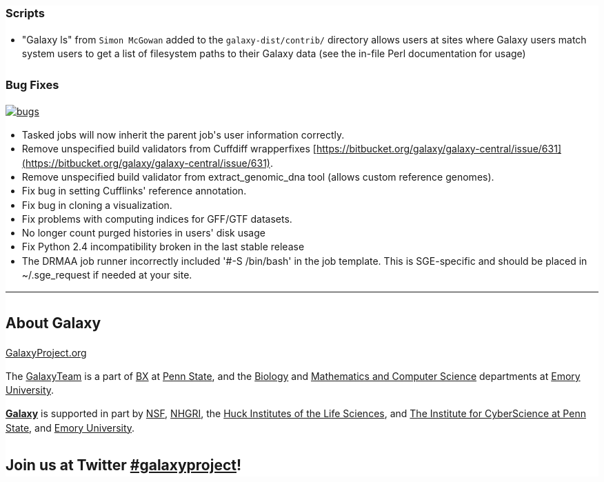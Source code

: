 ### Scripts

* "Galaxy ls" from `Simon McGowan` added to the `galaxy-dist/contrib/` directory allows users at sites where Galaxy users match system users to get a list of filesystem paths to their Galaxy data (see the in-file Perl documentation for usage)

### Bug Fixes

<div class='right'><a href='/support/'><img src="/src/images/icons/bug.png" alt="bugs" width="20" /></a></div> 

* Tasked jobs will now inherit the parent job's user information correctly.
* Remove unspecified build validators from Cuffdiff wrapperfixes [https://bitbucket.org/galaxy/galaxy-central/issue/631](https://bitbucket.org/galaxy/galaxy-central/issue/631).
* Remove unspecified build validator from extract_genomic_dna tool (allows custom reference genomes).
* Fix bug in setting Cufflinks' reference annotation.
* Fix bug in cloning a visualization.
* Fix problems with computing indices for GFF/GTF datasets.
* No longer count purged histories in users' disk usage
* Fix Python 2.4 incompatibility broken in the last stable release
* The DRMAA job runner incorrectly included '#-S /bin/bash' in the job template.  This is SGE-specific and should be placed in ~/.sge_request if needed at your site.

----

## About Galaxy

[GalaxyProject.org](http://galaxyproject.org)

The [GalaxyTeam](http://bitbucket.org/galaxy/galaxy-central/wiki/GalaxyTeam/) is a part of [BX](http://www.bx.psu.edu/) at [Penn State](http://www.psu.edu/), and the [Biology](http://www.biology.emory.edu/) and [Mathematics and Computer Science](http://www.mathcs.emory.edu/) departments at [Emory University](http://www.emory.edu/home/index.html/). 

**[Galaxy](http://usegalaxy.org )** is supported in part by [NSF](http://www.nsf.gov/), [NHGRI](http://www.genome.gov/), the [Huck Institutes of the Life Sciences](http://www.huck.psu.edu/), and [The Institute for CyberScience at Penn State](http://www.ics.psu.edu/), and [Emory University](http://www.emory.edu/home/index.html).

Join us at Twitter [#galaxyproject](http://twitter.com/#galaxyproject)!
----
